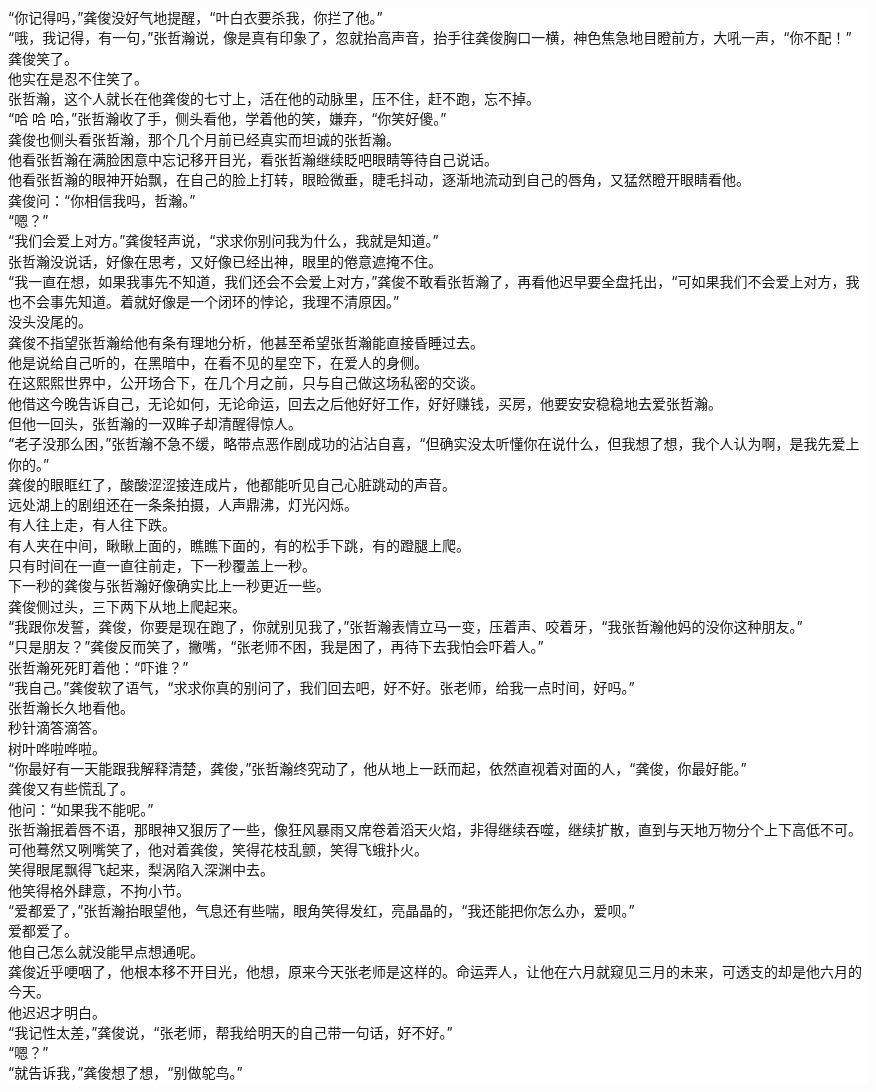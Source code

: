 “你记得吗，”龚俊没好气地提醒，“叶白衣要杀我，你拦了他。”<br />
“哦，我记得，有一句，”张哲瀚说，像是真有印象了，忽就抬高声音，抬手往龚俊胸口一横，神色焦急地目瞪前方，大吼一声，“你不配！”<br />
龚俊笑了。<br />
他实在是忍不住笑了。<br />
张哲瀚，这个人就长在他龚俊的七寸上，活在他的动脉里，压不住，赶不跑，忘不掉。<br />
“哈 哈 哈，”张哲瀚收了手，侧头看他，学着他的笑，嫌弃，“你笑好傻。”<br />
龚俊也侧头看张哲瀚，那个几个月前已经真实而坦诚的张哲瀚。<br />
他看张哲瀚在满脸困意中忘记移开目光，看张哲瀚继续眨吧眼睛等待自己说话。<br />
他看张哲瀚的眼神开始飘，在自己的脸上打转，眼睑微垂，睫毛抖动，逐渐地流动到自己的唇角，又猛然瞪开眼睛看他。<br />
龚俊问：“你相信我吗，哲瀚。”<br />
“嗯？”<br />
“我们会爱上对方。”龚俊轻声说，“求求你别问我为什么，我就是知道。”<br />
张哲瀚没说话，好像在思考，又好像已经出神，眼里的倦意遮掩不住。<br />
“我一直在想，如果我事先不知道，我们还会不会爱上对方，”龚俊不敢看张哲瀚了，再看他迟早要全盘托出，“可如果我们不会爱上对方，我也不会事先知道。着就好像是一个闭环的悖论，我理不清原因。”<br />
没头没尾的。<br />
龚俊不指望张哲瀚给他有条有理地分析，他甚至希望张哲瀚能直接昏睡过去。<br />
他是说给自己听的，在黑暗中，在看不见的星空下，在爱人的身侧。<br />
在这熙熙世界中，公开场合下，在几个月之前，只与自己做这场私密的交谈。<br />
他借这今晚告诉自己，无论如何，无论命运，回去之后他好好工作，好好赚钱，买房，他要安安稳稳地去爱张哲瀚。<br />
但他一回头，张哲瀚的一双眸子却清醒得惊人。<br />
“老子没那么困，”张哲瀚不急不缓，略带点恶作剧成功的沾沾自喜，“但确实没太听懂你在说什么，但我想了想，我个人认为啊，是我先爱上你的。”<br />
龚俊的眼眶红了，酸酸涩涩接连成片，他都能听见自己心脏跳动的声音。<br />
远处湖上的剧组还在一条条拍摄，人声鼎沸，灯光闪烁。<br />
有人往上走，有人往下跌。<br />
有人夹在中间，瞅瞅上面的，瞧瞧下面的，有的松手下跳，有的蹬腿上爬。<br />
只有时间在一直一直往前走，下一秒覆盖上一秒。<br />
下一秒的龚俊与张哲瀚好像确实比上一秒更近一些。<br />
龚俊侧过头，三下两下从地上爬起来。<br />
“我跟你发誓，龚俊，你要是现在跑了，你就别见我了，”张哲瀚表情立马一变，压着声、咬着牙，“我张哲瀚他妈的没你这种朋友。”<br />
“只是朋友？”龚俊反而笑了，撇嘴，“张老师不困，我是困了，再待下去我怕会吓着人。”<br />
张哲瀚死死盯着他：“吓谁？”<br />
“我自己。”龚俊软了语气，“求求你真的别问了，我们回去吧，好不好。张老师，给我一点时间，好吗。”<br />
张哲瀚长久地看他。<br />
秒针滴答滴答。<br />
树叶哗啦哗啦。<br />
“你最好有一天能跟我解释清楚，龚俊，”张哲瀚终究动了，他从地上一跃而起，依然直视着对面的人，“龚俊，你最好能。”<br />
龚俊又有些慌乱了。<br />
他问：“如果我不能呢。”<br />
张哲瀚抿着唇不语，那眼神又狠厉了一些，像狂风暴雨又席卷着滔天火焰，非得继续吞噬，继续扩散，直到与天地万物分个上下高低不可。<br />
可他蓦然又咧嘴笑了，他对着龚俊，笑得花枝乱颤，笑得飞蛾扑火。<br />
笑得眼尾飘得飞起来，梨涡陷入深渊中去。<br />
他笑得格外肆意，不拘小节。<br />
“爱都爱了，”张哲瀚抬眼望他，气息还有些喘，眼角笑得发红，亮晶晶的，“我还能把你怎么办，爱呗。”<br />
爱都爱了。<br />
他自己怎么就没能早点想通呢。<br />
龚俊近乎哽咽了，他根本移不开目光，他想，原来今天张老师是这样的。命运弄人，让他在六月就窥见三月的未来，可透支的却是他六月的今天。<br />
他迟迟才明白。<br />
“我记性太差，”龚俊说，“张老师，帮我给明天的自己带一句话，好不好。”<br />
“嗯？”<br />
“就告诉我，”龚俊想了想，“别做鸵鸟。”</p>
